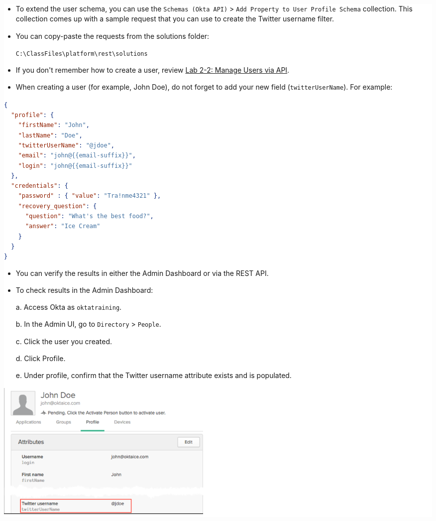 -   To extend the user schema, you can use the `Schemas (Okta API)` > `Add Property to User Profile Schema` collection. This collection comes up with a sample request that you can use to create the Twitter username filter.

- You can copy-paste the requests from the solutions folder:

   ```
   C:\ClassFiles\platform\rest\solutions
   ```

-   If you don't remember how to create a user, review [Lab 2-2: Manage Users via API](#lab-2-2-manage-users-via-api).


-   When creating a user (for example, John Doe), do not forget to add
    your new field (`twitterUserName`). For example:

```json
{
  "profile": {
    "firstName": "John",
    "lastName": "Doe",
    "twitterUserName": "@jdoe",
    "email": "john@{{email-suffix}}",
    "login": "john@{{email-suffix}}"
  },
  "credentials": {
    "password" : { "value": "Tra!nme4321" },
    "recovery_question": {
      "question": "What's the best food?",
      "answer": "Ice Cream"
    }
  }
}
```

-   You can verify the results in either the Admin Dashboard or via the REST API.

-   To check results in the Admin Dashboard:

    a.  Access Okta as `oktatraining`.

    b.  In the Admin UI, go to `Directory` > `People`.

    c.  Click the user you created.

    d.  Click Profile.

    e.  Under profile, confirm that the Twitter username attribute exists and is populated.
 <img src="img/2-Challenge4-profile_with_twitter.png" width=" 400px">
